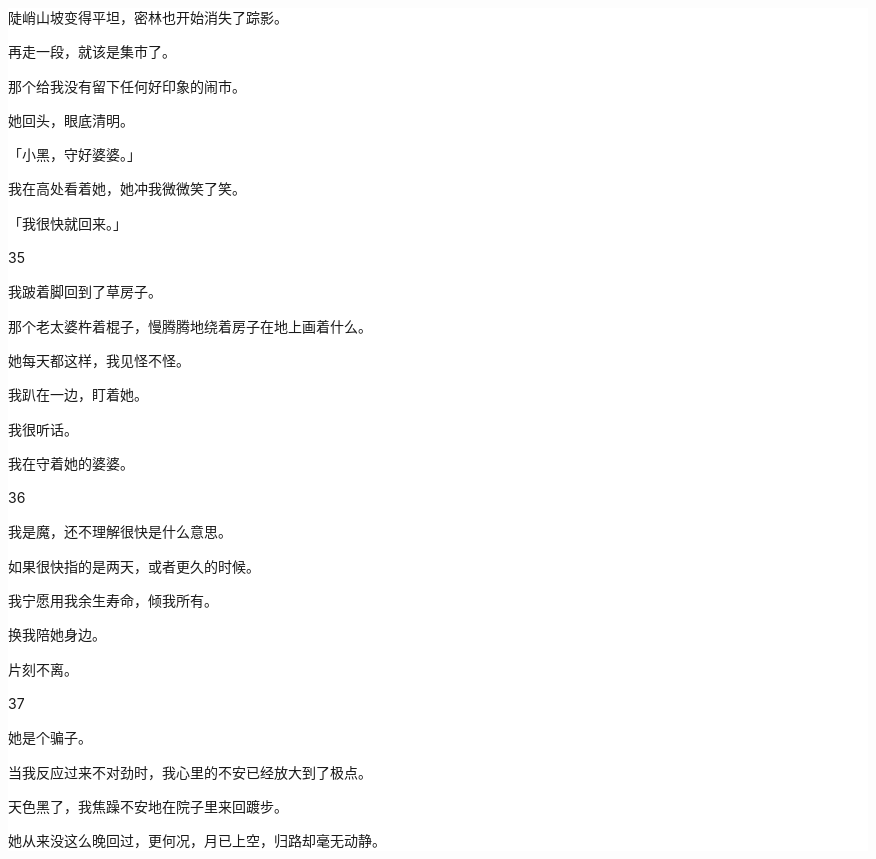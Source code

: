陡峭山坡变得平坦，密林也开始消失了踪影。


再走一段，就该是集市了。


那个给我没有留下任何好印象的闹市。


她回头，眼底清明。


「小黑，守好婆婆。」


我在高处看着她，她冲我微微笑了笑。


「我很快就回来。」


35


我跛着脚回到了草房子。


那个老太婆杵着棍子，慢腾腾地绕着房子在地上画着什么。


她每天都这样，我见怪不怪。


我趴在一边，盯着她。


我很听话。


我在守着她的婆婆。


36


我是魔，还不理解很快是什么意思。


如果很快指的是两天，或者更久的时候。


我宁愿用我余生寿命，倾我所有。


换我陪她身边。


片刻不离。


37


她是个骗子。


当我反应过来不对劲时，我心里的不安已经放大到了极点。


天色黑了，我焦躁不安地在院子里来回踱步。


她从来没这么晚回过，更何况，月已上空，归路却毫无动静。
